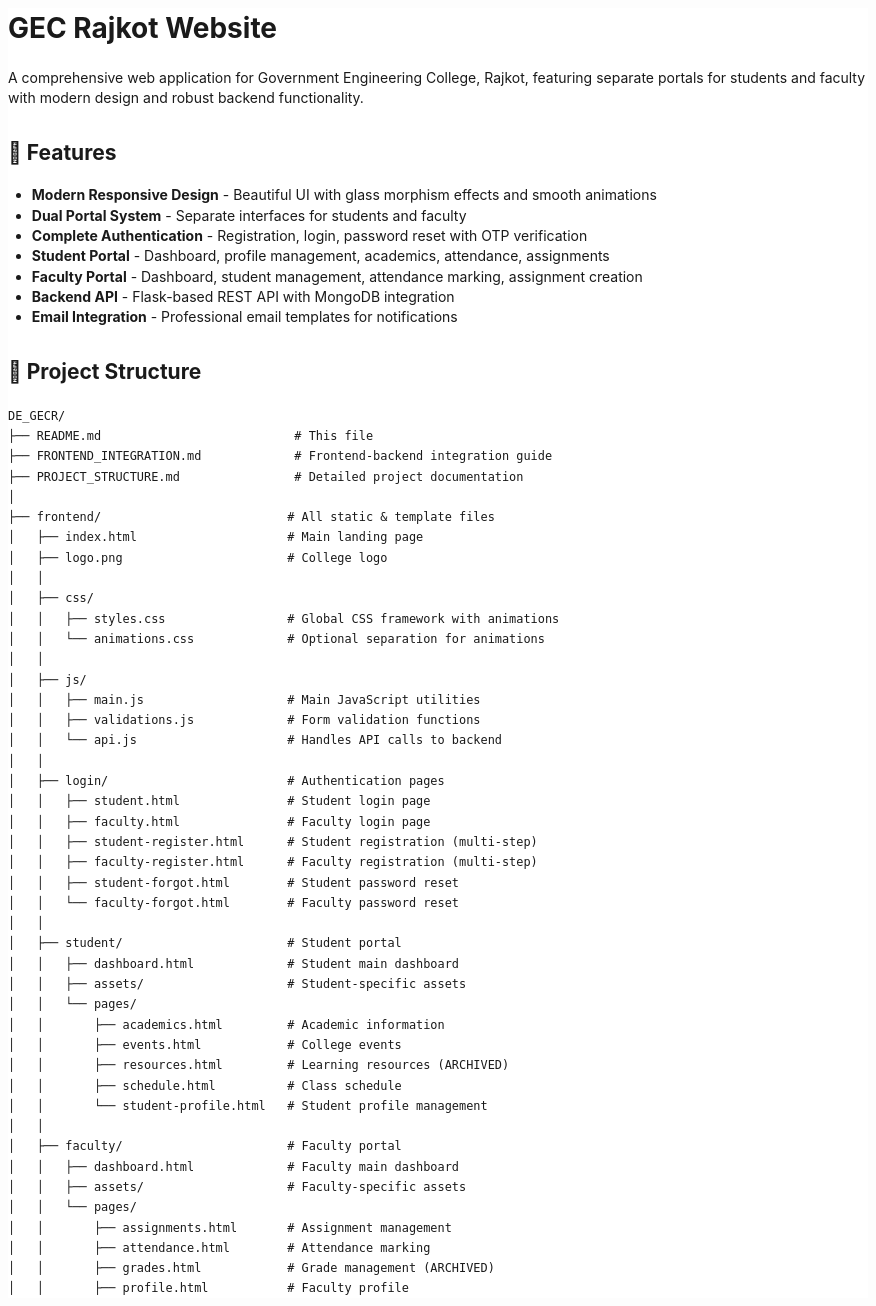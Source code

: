 # GEC Rajkot Website

A comprehensive web application for Government Engineering College, Rajkot, featuring separate portals for students and faculty with modern design and robust backend functionality.

## 🚀 Features

- **Modern Responsive Design** - Beautiful UI with glass morphism effects and smooth animations
- **Dual Portal System** - Separate interfaces for students and faculty
- **Complete Authentication** - Registration, login, password reset with OTP verification
- **Student Portal** - Dashboard, profile management, academics, attendance, assignments
- **Faculty Portal** - Dashboard, student management, attendance marking, assignment creation
- **Backend API** - Flask-based REST API with MongoDB integration
- **Email Integration** - Professional email templates for notifications

## 📁 Project Structure

```
DE_GECR/
├── README.md                           # This file
├── FRONTEND_INTEGRATION.md             # Frontend-backend integration guide
├── PROJECT_STRUCTURE.md                # Detailed project documentation
│
├── frontend/                          # All static & template files
│   ├── index.html                     # Main landing page
│   ├── logo.png                       # College logo
│   │
│   ├── css/
│   │   ├── styles.css                 # Global CSS framework with animations
│   │   └── animations.css             # Optional separation for animations
│   │
│   ├── js/
│   │   ├── main.js                    # Main JavaScript utilities
│   │   ├── validations.js             # Form validation functions
│   │   └── api.js                     # Handles API calls to backend
│   │
│   ├── login/                         # Authentication pages
│   │   ├── student.html               # Student login page
│   │   ├── faculty.html               # Faculty login page
│   │   ├── student-register.html      # Student registration (multi-step)
│   │   ├── faculty-register.html      # Faculty registration (multi-step)
│   │   ├── student-forgot.html        # Student password reset
│   │   └── faculty-forgot.html        # Faculty password reset
│   │
│   ├── student/                       # Student portal
│   │   ├── dashboard.html             # Student main dashboard
│   │   ├── assets/                    # Student-specific assets
│   │   └── pages/
│   │       ├── academics.html         # Academic information
│   │       ├── events.html            # College events
│   │       ├── resources.html         # Learning resources (ARCHIVED)
│   │       ├── schedule.html          # Class schedule
│   │       └── student-profile.html   # Student profile management
│   │
│   ├── faculty/                       # Faculty portal
│   │   ├── dashboard.html             # Faculty main dashboard
│   │   ├── assets/                    # Faculty-specific assets
│   │   └── pages/
│   │       ├── assignments.html       # Assignment management
│   │       ├── attendance.html        # Attendance marking
│   │       ├── grades.html            # Grade management (ARCHIVED)
│   │       ├── profile.html           # Faculty profile
```